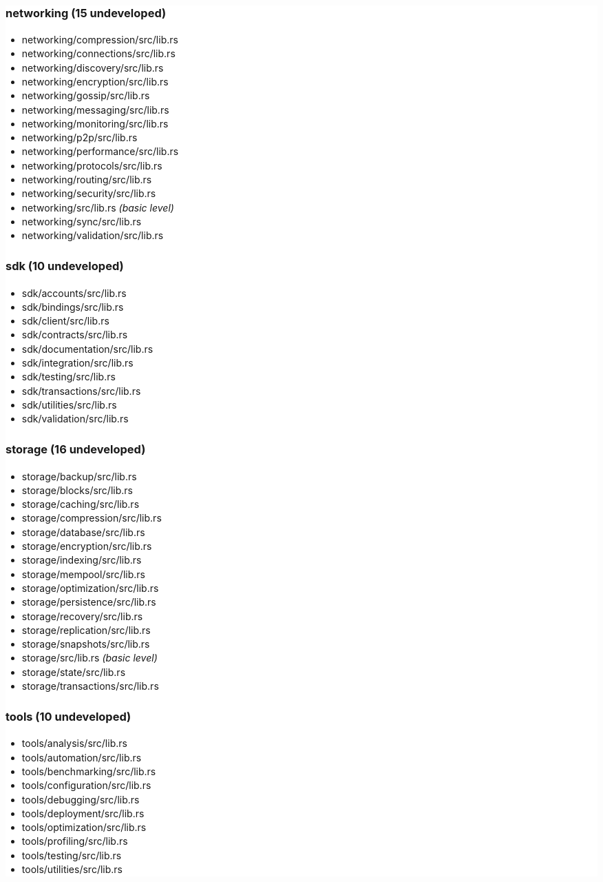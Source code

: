 ### networking (15 undeveloped)
- networking/compression/src/lib.rs
- networking/connections/src/lib.rs
- networking/discovery/src/lib.rs
- networking/encryption/src/lib.rs
- networking/gossip/src/lib.rs
- networking/messaging/src/lib.rs
- networking/monitoring/src/lib.rs
- networking/p2p/src/lib.rs
- networking/performance/src/lib.rs
- networking/protocols/src/lib.rs
- networking/routing/src/lib.rs
- networking/security/src/lib.rs
- networking/src/lib.rs *(basic level)*
- networking/sync/src/lib.rs
- networking/validation/src/lib.rs

### sdk (10 undeveloped)  
- sdk/accounts/src/lib.rs
- sdk/bindings/src/lib.rs
- sdk/client/src/lib.rs
- sdk/contracts/src/lib.rs
- sdk/documentation/src/lib.rs
- sdk/integration/src/lib.rs
- sdk/testing/src/lib.rs
- sdk/transactions/src/lib.rs
- sdk/utilities/src/lib.rs
- sdk/validation/src/lib.rs

### storage (16 undeveloped)
- storage/backup/src/lib.rs
- storage/blocks/src/lib.rs
- storage/caching/src/lib.rs
- storage/compression/src/lib.rs
- storage/database/src/lib.rs
- storage/encryption/src/lib.rs
- storage/indexing/src/lib.rs
- storage/mempool/src/lib.rs
- storage/optimization/src/lib.rs
- storage/persistence/src/lib.rs
- storage/recovery/src/lib.rs
- storage/replication/src/lib.rs
- storage/snapshots/src/lib.rs
- storage/src/lib.rs *(basic level)*
- storage/state/src/lib.rs
- storage/transactions/src/lib.rs

### tools (10 undeveloped)
- tools/analysis/src/lib.rs
- tools/automation/src/lib.rs
- tools/benchmarking/src/lib.rs
- tools/configuration/src/lib.rs
- tools/debugging/src/lib.rs
- tools/deployment/src/lib.rs
- tools/optimization/src/lib.rs
- tools/profiling/src/lib.rs
- tools/testing/src/lib.rs
- tools/utilities/src/lib.rs
